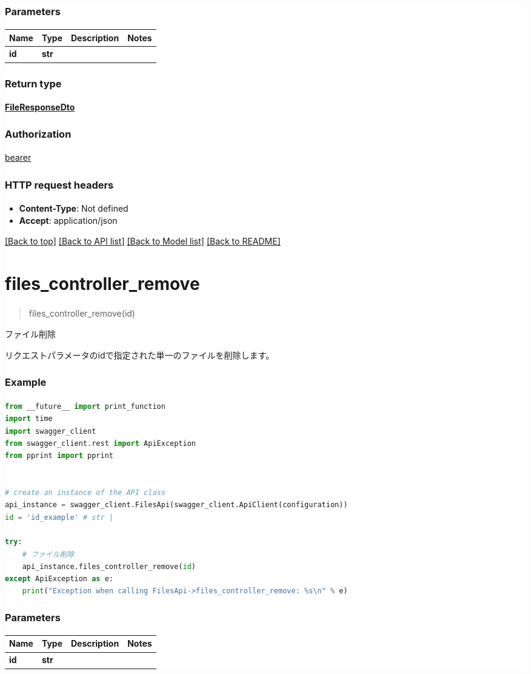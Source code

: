 ### Parameters

Name | Type | Description  | Notes
------------- | ------------- | ------------- | -------------
 **id** | **str**|  | 

### Return type

[**FileResponseDto**](FileResponseDto.md)

### Authorization

[bearer](../README.md#bearer)

### HTTP request headers

 - **Content-Type**: Not defined
 - **Accept**: application/json

[[Back to top]](#) [[Back to API list]](../README.md#documentation-for-api-endpoints) [[Back to Model list]](../README.md#documentation-for-models) [[Back to README]](../README.md)

# **files_controller_remove**
> files_controller_remove(id)

ファイル削除

リクエストパラメータのidで指定された単一のファイルを削除します。

### Example
```python
from __future__ import print_function
import time
import swagger_client
from swagger_client.rest import ApiException
from pprint import pprint


# create an instance of the API class
api_instance = swagger_client.FilesApi(swagger_client.ApiClient(configuration))
id = 'id_example' # str | 

try:
    # ファイル削除
    api_instance.files_controller_remove(id)
except ApiException as e:
    print("Exception when calling FilesApi->files_controller_remove: %s\n" % e)
```

### Parameters

Name | Type | Description  | Notes
------------- | ------------- | ------------- | -------------
 **id** | **str**|  | 
